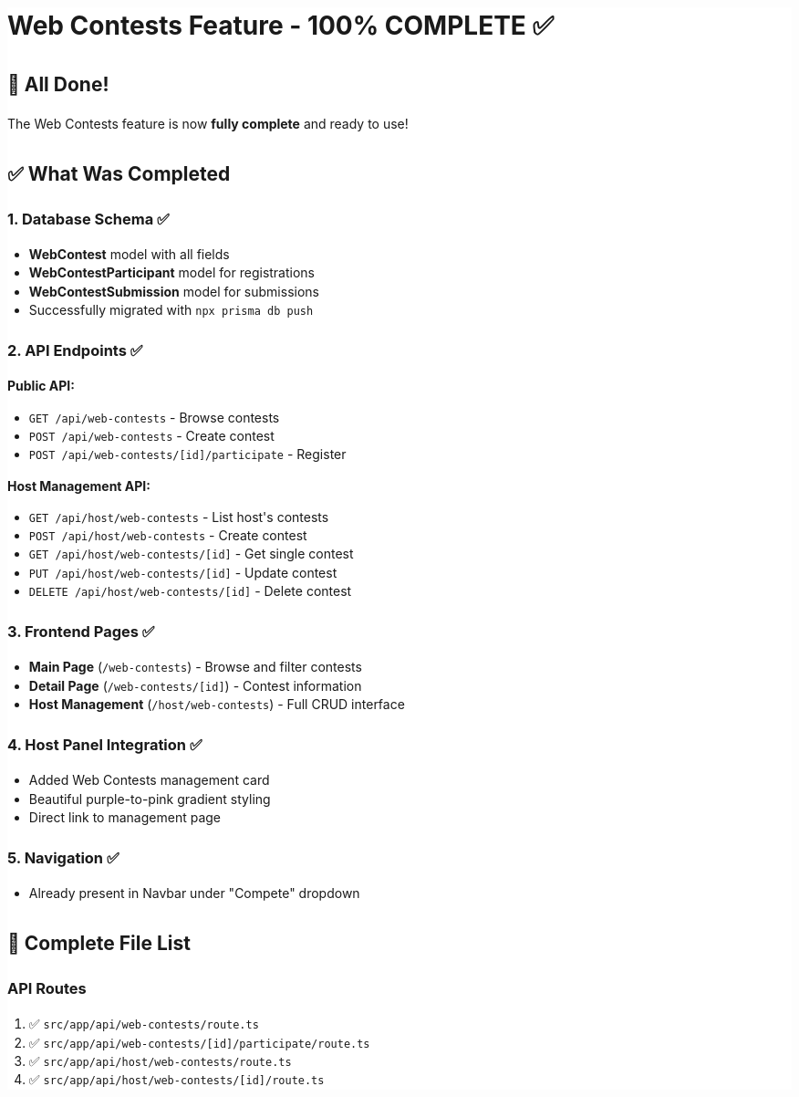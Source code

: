 # Web Contests Feature - 100% COMPLETE ✅

## 🎉 All Done!

The Web Contests feature is now **fully complete** and ready to use!

## ✅ What Was Completed

### 1. Database Schema ✅
- **WebContest** model with all fields
- **WebContestParticipant** model for registrations
- **WebContestSubmission** model for submissions
- Successfully migrated with `npx prisma db push`

### 2. API Endpoints ✅
**Public API:**
- `GET /api/web-contests` - Browse contests
- `POST /api/web-contests` - Create contest
- `POST /api/web-contests/[id]/participate` - Register

**Host Management API:**
- `GET /api/host/web-contests` - List host's contests
- `POST /api/host/web-contests` - Create contest
- `GET /api/host/web-contests/[id]` - Get single contest
- `PUT /api/host/web-contests/[id]` - Update contest
- `DELETE /api/host/web-contests/[id]` - Delete contest

### 3. Frontend Pages ✅
- **Main Page** (`/web-contests`) - Browse and filter contests
- **Detail Page** (`/web-contests/[id]`) - Contest information
- **Host Management** (`/host/web-contests`) - Full CRUD interface

### 4. Host Panel Integration ✅
- Added Web Contests management card
- Beautiful purple-to-pink gradient styling
- Direct link to management page

### 5. Navigation ✅
- Already present in Navbar under "Compete" dropdown

## 📁 Complete File List

### API Routes
1. ✅ `src/app/api/web-contests/route.ts`
2. ✅ `src/app/api/web-contests/[id]/participate/route.ts`
3. ✅ `src/app/api/host/web-contests/route.ts`
4. ✅ `src/app/api/host/web-contests/[id]/route.ts`

